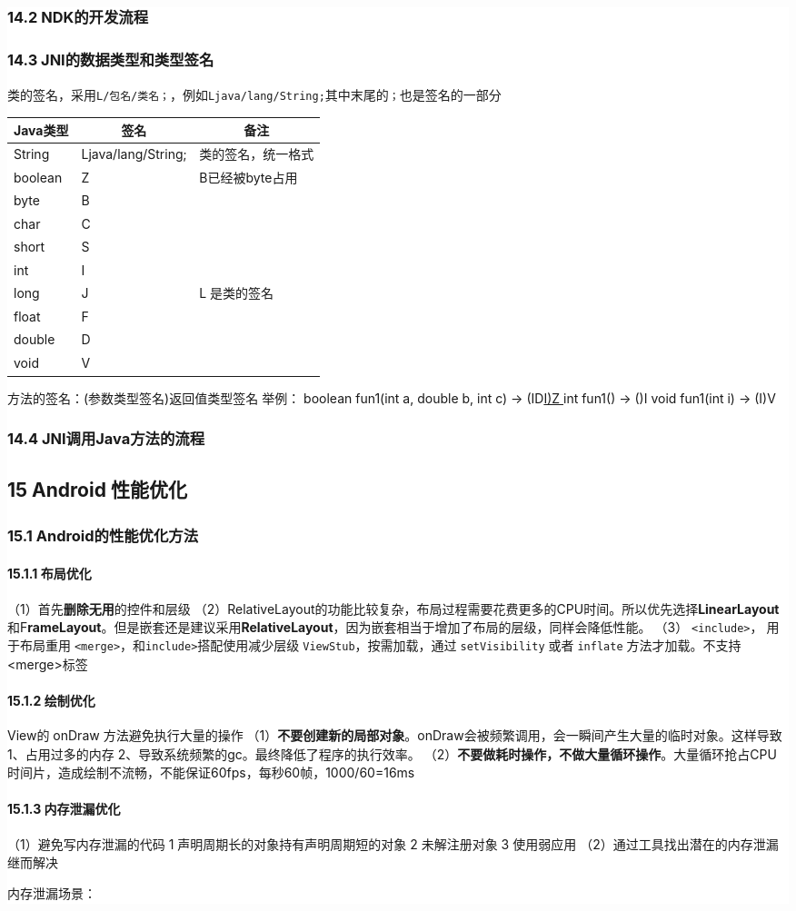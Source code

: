 ### 14.2 NDK的开发流程
### 14.3 JNI的数据类型和类型签名
类的签名，采用`L/包名/类名；`，例如`Ljava/lang/String;`其中末尾的`；`也是签名的一部分

Java类型 | 签名 | 备注
--- | --- | ---
String | Ljava/lang/String; | 类的签名，统一格式
boolean | Z | B已经被byte占用
byte | B |
char | C |
short | S |
int | I |
long | J | L 是类的签名
float | F |
double | D |
void | V |

方法的签名：(参数类型签名)返回值类型签名
举例：
boolean fun1(int a, double b, int[]() c) -\> (ID[I)Z
]()int fun1() -\> ()I
void fun1(int i) -\> (I)V

### 14.4 JNI调用Java方法的流程

## 15 Android 性能优化

### 15.1 Android的性能优化方法
#### 15.1.1 布局优化
（1）首先**删除无用**的控件和层级
（2）RelativeLayout的功能比较复杂，布局过程需要花费更多的CPU时间。所以优先选择**LinearLayout**和F**rameLayout**。但是嵌套还是建议采用**RelativeLayout**，因为嵌套相当于增加了布局的层级，同样会降低性能。
（3） 
`<include>`， 用于布局重用
`<merge>`，和`include>`搭配使用减少层级
`ViewStub`，按需加载，通过 `setVisibility` 或者 `inflate` 方法才加载。不支持\<merge\>标签

#### 15.1.2 绘制优化
View的 onDraw 方法避免执行大量的操作
（1）**不要创建新的局部对象**。onDraw会被频繁调用，会一瞬间产生大量的临时对象。这样导致 1、占用过多的内存 2、导致系统频繁的gc。最终降低了程序的执行效率。
（2）**不要做耗时操作，不做大量循环操作**。大量循环抢占CPU时间片，造成绘制不流畅，不能保证60fps，每秒60帧，1000/60=16ms

#### 15.1.3 内存泄漏优化
（1）避免写内存泄漏的代码
1 声明周期长的对象持有声明周期短的对象
2 未解注册对象
3 使用弱应用
（2）通过工具找出潜在的内存泄漏继而解决

内存泄漏场景：

